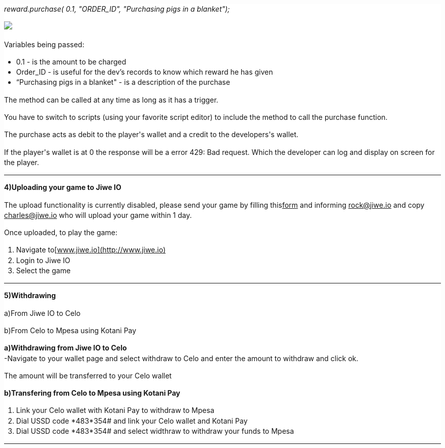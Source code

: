 _reward.purchase( 0.1, "ORDER_ID", "Purchasing pigs in a blanket");_

![](https://lh4.googleusercontent.com/_wKPE6vQFGV9kkgGOHOAh-qOipbsQd6UWgt1YMJ5Da4Zf9Y7XvbOzaBGwyBVrUJqMQROGWNkaneiH68pmlHhI73Wk2HbixOpfgQv3_gDTAaGfb1w41REY-RM_PNY0udoYc0SWLPScPKqHetiI6DKFKXDGukVIP2qSoR0VHLvCnyUnfXkmyTCPcvQxg)

Variables being passed:

- 0.1 - is the amount to be charged
- Order_ID - is useful for the dev’s records to know which reward he has given
- “Purchasing pigs in a blanket" - is a description of the purchase

The method can be called at any time as long as it has a trigger. 

You have to switch to scripts (using your favorite script editor) to include the method to call the purchase function.

The purchase acts as debit to the player's wallet and a credit to the developers's wallet. 

If the player's wallet is at 0 the response will be a error 429: Bad request. Which the developer can log and display on screen for the player.

* * *

**4)Uploading your game to Jiwe IO**

The upload functionality is currently disabled, please send your game by filling this[form](https://docs.google.com/forms/d/e/1FAIpQLSdhm05d9BqPreGTqGIIFeqWZl47hhP0jOgIKTPsfDFaOVIk7Q/viewform) and informing [rock@jiwe.io](mailto:rock@jiwe.io) and copy [charles@jiwe.io](mailto:charles@jiwe.io) who will upload your game within 1 day.

Once uploaded, to play the game:

1. Navigate to[www.jiwe.io](http://www.jiwe.io)
2. Login to Jiwe IO
3. Select the game

* * *

**5)Withdrawing**

a)From Jiwe IO to Celo

b)From Celo to Mpesa using Kotani Pay

**a)Withdrawing from Jiwe IO to Celo**  
-Navigate to your wallet page and select withdraw to Celo and enter the amount to withdraw and click ok.

The amount will be transferred to your Celo wallet

**b)Transfering from Celo to Mpesa using Kotani Pay**

1. Link your Celo wallet with Kotani Pay to withdraw to Mpesa
2. Dial USSD code \*483\*354# and link your Celo wallet and Kotani Pay
3. Dial USSD code \*483\*354# and select widthraw to withdraw your funds to Mpesa

* * *
